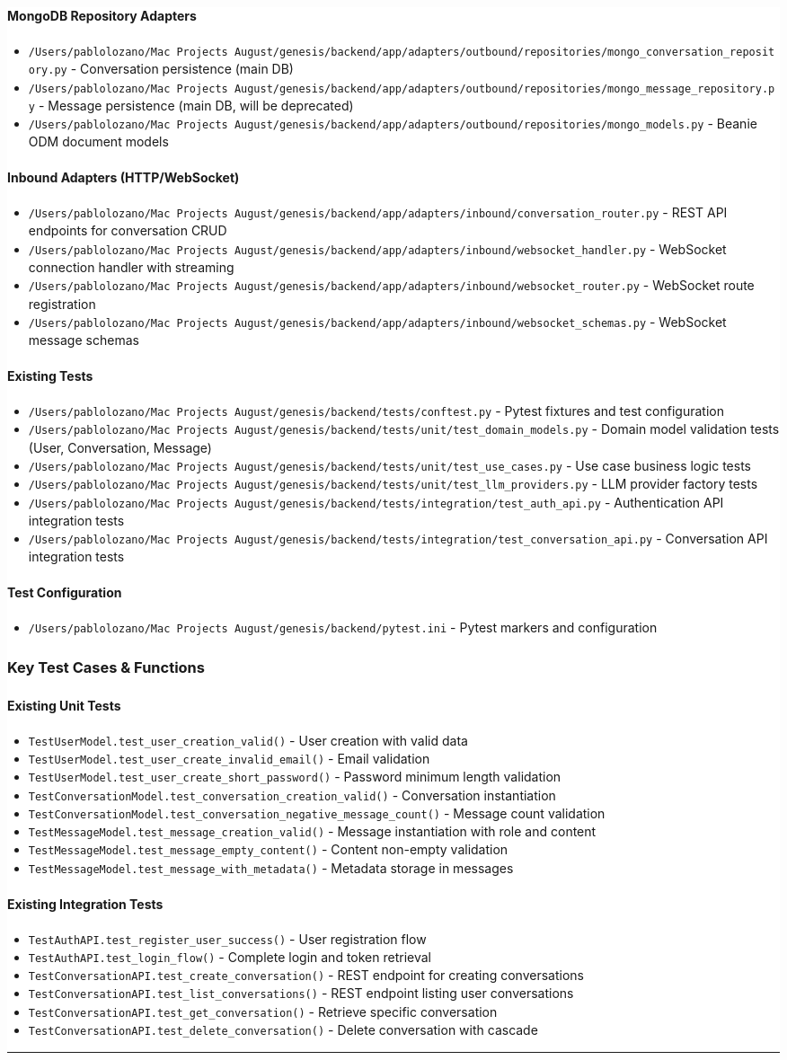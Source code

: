 #### MongoDB Repository Adapters
- `/Users/pablolozano/Mac Projects August/genesis/backend/app/adapters/outbound/repositories/mongo_conversation_repository.py` - Conversation persistence (main DB)
- `/Users/pablolozano/Mac Projects August/genesis/backend/app/adapters/outbound/repositories/mongo_message_repository.py` - Message persistence (main DB, will be deprecated)
- `/Users/pablolozano/Mac Projects August/genesis/backend/app/adapters/outbound/repositories/mongo_models.py` - Beanie ODM document models

#### Inbound Adapters (HTTP/WebSocket)
- `/Users/pablolozano/Mac Projects August/genesis/backend/app/adapters/inbound/conversation_router.py` - REST API endpoints for conversation CRUD
- `/Users/pablolozano/Mac Projects August/genesis/backend/app/adapters/inbound/websocket_handler.py` - WebSocket connection handler with streaming
- `/Users/pablolozano/Mac Projects August/genesis/backend/app/adapters/inbound/websocket_router.py` - WebSocket route registration
- `/Users/pablolozano/Mac Projects August/genesis/backend/app/adapters/inbound/websocket_schemas.py` - WebSocket message schemas

#### Existing Tests
- `/Users/pablolozano/Mac Projects August/genesis/backend/tests/conftest.py` - Pytest fixtures and test configuration
- `/Users/pablolozano/Mac Projects August/genesis/backend/tests/unit/test_domain_models.py` - Domain model validation tests (User, Conversation, Message)
- `/Users/pablolozano/Mac Projects August/genesis/backend/tests/unit/test_use_cases.py` - Use case business logic tests
- `/Users/pablolozano/Mac Projects August/genesis/backend/tests/unit/test_llm_providers.py` - LLM provider factory tests
- `/Users/pablolozano/Mac Projects August/genesis/backend/tests/integration/test_auth_api.py` - Authentication API integration tests
- `/Users/pablolozano/Mac Projects August/genesis/backend/tests/integration/test_conversation_api.py` - Conversation API integration tests

#### Test Configuration
- `/Users/pablolozano/Mac Projects August/genesis/backend/pytest.ini` - Pytest markers and configuration

### Key Test Cases & Functions

#### Existing Unit Tests
- `TestUserModel.test_user_creation_valid()` - User creation with valid data
- `TestUserModel.test_user_create_invalid_email()` - Email validation
- `TestUserModel.test_user_create_short_password()` - Password minimum length validation
- `TestConversationModel.test_conversation_creation_valid()` - Conversation instantiation
- `TestConversationModel.test_conversation_negative_message_count()` - Message count validation
- `TestMessageModel.test_message_creation_valid()` - Message instantiation with role and content
- `TestMessageModel.test_message_empty_content()` - Content non-empty validation
- `TestMessageModel.test_message_with_metadata()` - Metadata storage in messages

#### Existing Integration Tests
- `TestAuthAPI.test_register_user_success()` - User registration flow
- `TestAuthAPI.test_login_flow()` - Complete login and token retrieval
- `TestConversationAPI.test_create_conversation()` - REST endpoint for creating conversations
- `TestConversationAPI.test_list_conversations()` - REST endpoint listing user conversations
- `TestConversationAPI.test_get_conversation()` - Retrieve specific conversation
- `TestConversationAPI.test_delete_conversation()` - Delete conversation with cascade

---